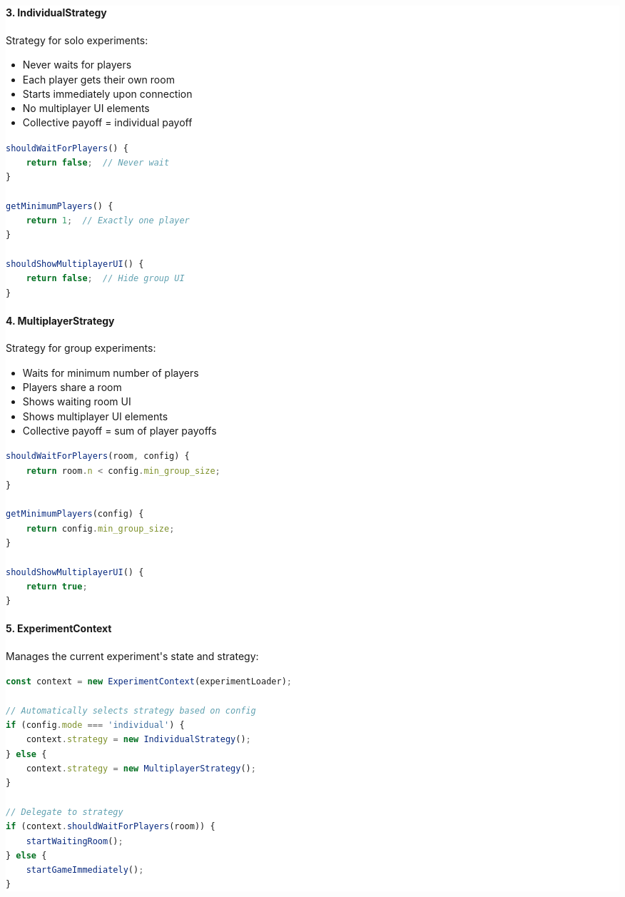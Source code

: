 
#### 3. IndividualStrategy

Strategy for solo experiments:
- Never waits for players
- Each player gets their own room
- Starts immediately upon connection
- No multiplayer UI elements
- Collective payoff = individual payoff

```javascript
shouldWaitForPlayers() {
    return false;  // Never wait
}

getMinimumPlayers() {
    return 1;  // Exactly one player
}

shouldShowMultiplayerUI() {
    return false;  // Hide group UI
}
```

#### 4. MultiplayerStrategy

Strategy for group experiments:
- Waits for minimum number of players
- Players share a room
- Shows waiting room UI
- Shows multiplayer UI elements
- Collective payoff = sum of player payoffs

```javascript
shouldWaitForPlayers(room, config) {
    return room.n < config.min_group_size;
}

getMinimumPlayers(config) {
    return config.min_group_size;
}

shouldShowMultiplayerUI() {
    return true;
}
```

#### 5. ExperimentContext

Manages the current experiment's state and strategy:

```javascript
const context = new ExperimentContext(experimentLoader);

// Automatically selects strategy based on config
if (config.mode === 'individual') {
    context.strategy = new IndividualStrategy();
} else {
    context.strategy = new MultiplayerStrategy();
}

// Delegate to strategy
if (context.shouldWaitForPlayers(room)) {
    startWaitingRoom();
} else {
    startGameImmediately();
}
```